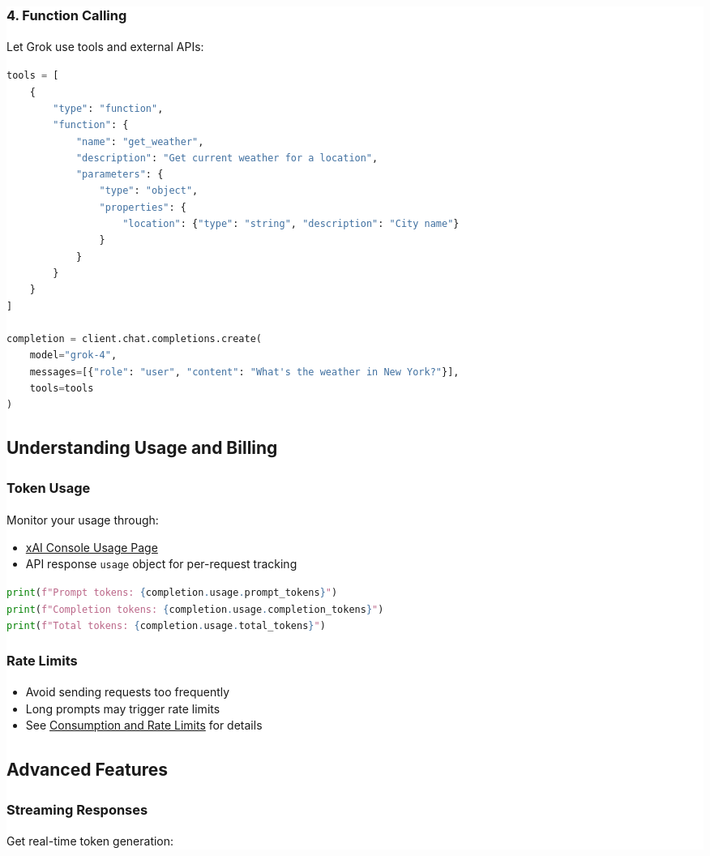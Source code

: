 ### 4. Function Calling
Let Grok use tools and external APIs:

```python
tools = [
    {
        "type": "function",
        "function": {
            "name": "get_weather",
            "description": "Get current weather for a location",
            "parameters": {
                "type": "object",
                "properties": {
                    "location": {"type": "string", "description": "City name"}
                }
            }
        }
    }
]

completion = client.chat.completions.create(
    model="grok-4",
    messages=[{"role": "user", "content": "What's the weather in New York?"}],
    tools=tools
)
```

## Understanding Usage and Billing

### Token Usage
Monitor your usage through:
- [xAI Console Usage Page](https://console.x.ai/usage)
- API response `usage` object for per-request tracking

```python
print(f"Prompt tokens: {completion.usage.prompt_tokens}")
print(f"Completion tokens: {completion.usage.completion_tokens}")
print(f"Total tokens: {completion.usage.total_tokens}")
```

### Rate Limits
- Avoid sending requests too frequently
- Long prompts may trigger rate limits
- See [Consumption and Rate Limits](https://docs.x.ai/docs/rate-limits) for details

## Advanced Features

### Streaming Responses
Get real-time token generation:
